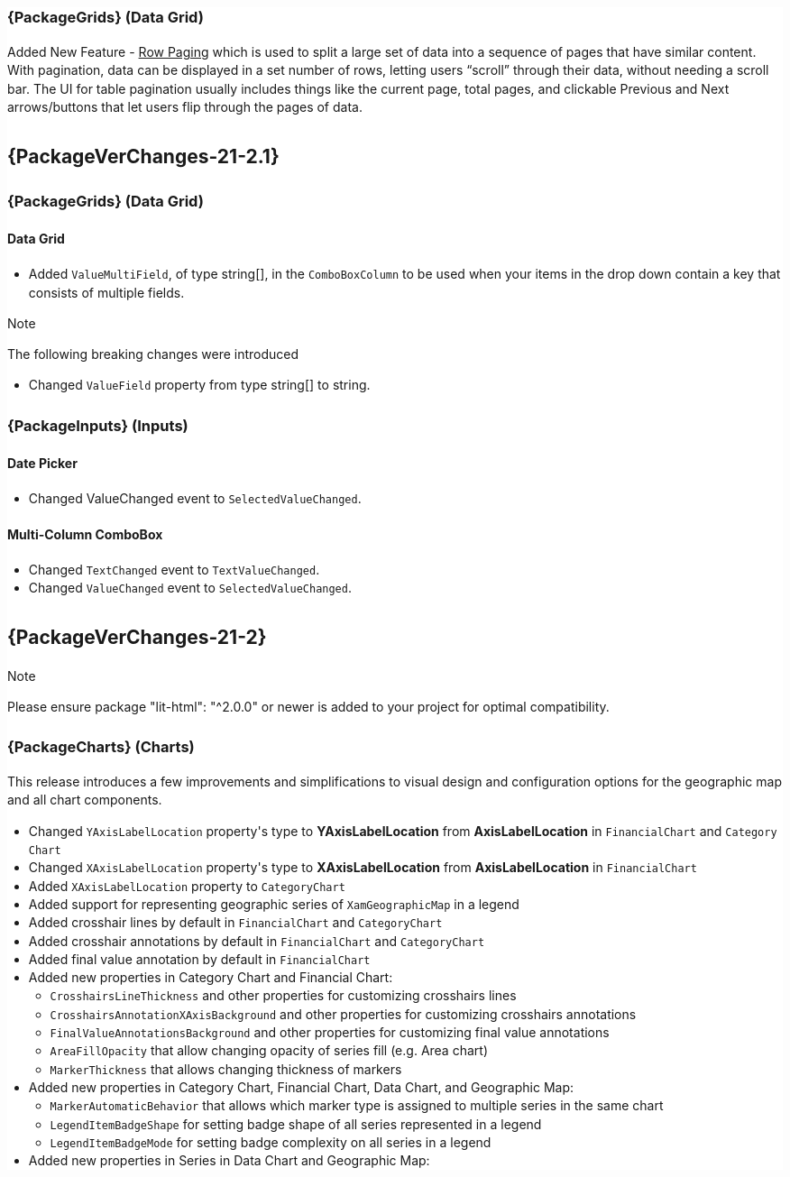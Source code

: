 ### {PackageGrids} (Data Grid)

Added New Feature - [Row Paging](grids/data-grid/row-paging.md) which is used to split a large set of data into a sequence of pages that have similar content. With pagination, data can be displayed in a set number of rows, letting users “scroll” through their data, without needing a scroll bar. The UI for table pagination usually includes things like the current page, total pages, and clickable Previous and Next arrows/buttons that let users flip through the pages of data.

## **{PackageVerChanges-21-2.1}**

### {PackageGrids} (Data Grid)

#### Data Grid
- Added `ValueMultiField`, of type string[], in the `ComboBoxColumn` to be used when your items in the drop down contain a key that consists of multiple fields.

> [!Note]
> The following breaking changes were introduced

- Changed `ValueField` property from type string[] to string.

### {PackageInputs} (Inputs)

#### Date Picker
- Changed ValueChanged event to `SelectedValueChanged`.

#### Multi-Column ComboBox
- Changed `TextChanged` event to `TextValueChanged`.
- Changed `ValueChanged` event to `SelectedValueChanged`.

<div class="divider--half"></div>

## **{PackageVerChanges-21-2}**

> [!Note]
> Please ensure package "lit-html": "^2.0.0" or newer is added to your project for optimal compatibility.

### {PackageCharts} (Charts)

This release introduces a few improvements and simplifications to visual design and configuration options for the geographic map and all chart components.

* Changed `YAxisLabelLocation` property's type to **YAxisLabelLocation** from **AxisLabelLocation** in `FinancialChart` and `CategoryChart`
* Changed `XAxisLabelLocation` property's type to **XAxisLabelLocation** from **AxisLabelLocation** in `FinancialChart`
* Added `XAxisLabelLocation` property to `CategoryChart`
* Added support for representing geographic series of `XamGeographicMap` in a legend
* Added crosshair lines by default in `FinancialChart` and `CategoryChart`
* Added crosshair annotations by default in `FinancialChart` and `CategoryChart`
* Added final value annotation by default in `FinancialChart`
* Added new properties in Category Chart and Financial Chart:
   - `CrosshairsLineThickness` and other properties for customizing crosshairs lines
   - `CrosshairsAnnotationXAxisBackground` and other properties for customizing crosshairs annotations
   - `FinalValueAnnotationsBackground` and other properties for customizing final value annotations
   - `AreaFillOpacity` that allow changing opacity of series fill (e.g. Area chart)
   - `MarkerThickness` that allows changing thickness of markers
* Added new properties in Category Chart, Financial Chart, Data Chart, and Geographic Map:
   - `MarkerAutomaticBehavior` that allows which marker type is assigned to multiple series in the same chart
   - `LegendItemBadgeShape` for setting badge shape of all series represented in a legend
   - `LegendItemBadgeMode` for setting badge complexity on all series in a legend
* Added new properties in Series in Data Chart and Geographic Map: